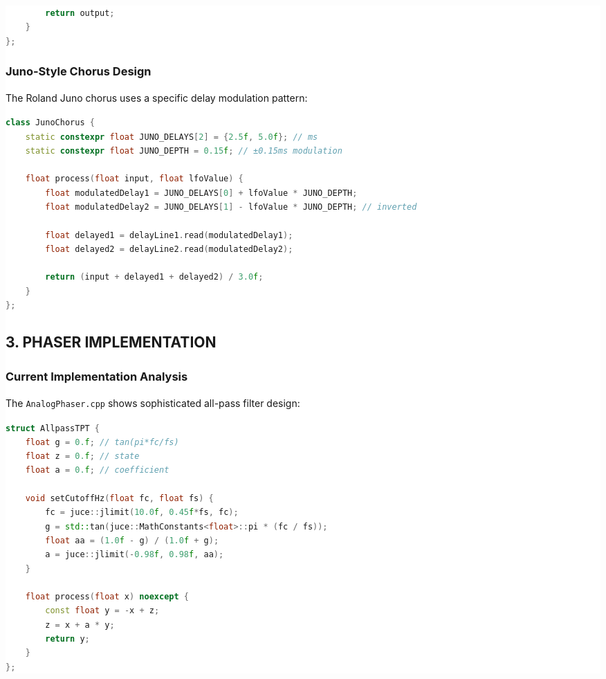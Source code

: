 ```cpp
        return output;
    }
};
```

### Juno-Style Chorus Design

The Roland Juno chorus uses a specific delay modulation pattern:

```cpp
class JunoChorus {
    static constexpr float JUNO_DELAYS[2] = {2.5f, 5.0f}; // ms
    static constexpr float JUNO_DEPTH = 0.15f; // ±0.15ms modulation
    
    float process(float input, float lfoValue) {
        float modulatedDelay1 = JUNO_DELAYS[0] + lfoValue * JUNO_DEPTH;
        float modulatedDelay2 = JUNO_DELAYS[1] - lfoValue * JUNO_DEPTH; // inverted
        
        float delayed1 = delayLine1.read(modulatedDelay1);
        float delayed2 = delayLine2.read(modulatedDelay2);
        
        return (input + delayed1 + delayed2) / 3.0f;
    }
};
```

## 3. PHASER IMPLEMENTATION

### Current Implementation Analysis

The `AnalogPhaser.cpp` shows sophisticated all-pass filter design:

```cpp
struct AllpassTPT {
    float g = 0.f; // tan(pi*fc/fs)
    float z = 0.f; // state
    float a = 0.f; // coefficient
    
    void setCutoffHz(float fc, float fs) {
        fc = juce::jlimit(10.0f, 0.45f*fs, fc);
        g = std::tan(juce::MathConstants<float>::pi * (fc / fs));
        float aa = (1.0f - g) / (1.0f + g);
        a = juce::jlimit(-0.98f, 0.98f, aa);
    }
    
    float process(float x) noexcept {
        const float y = -x + z;
        z = x + a * y;
        return y;
    }
};
```
